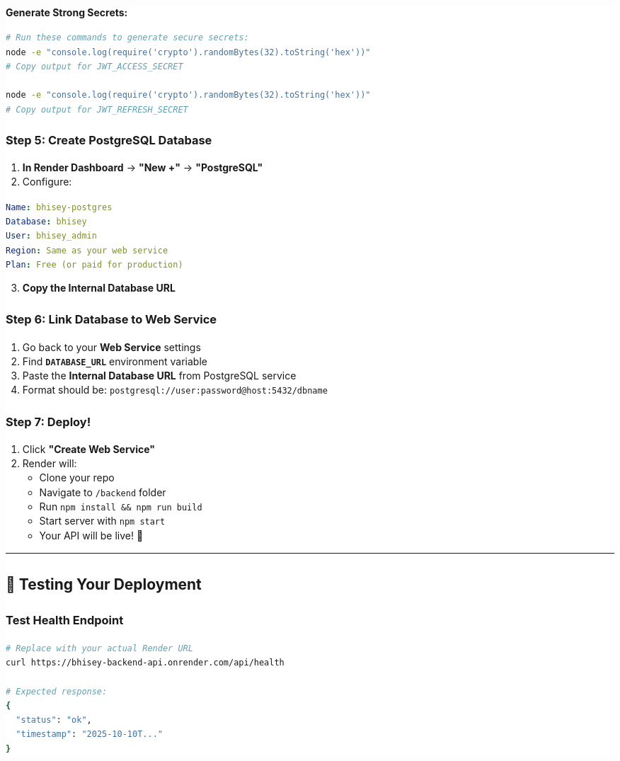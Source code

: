 **Generate Strong Secrets:**
```bash
# Run these commands to generate secure secrets:
node -e "console.log(require('crypto').randomBytes(32).toString('hex'))"
# Copy output for JWT_ACCESS_SECRET

node -e "console.log(require('crypto').randomBytes(32).toString('hex'))"
# Copy output for JWT_REFRESH_SECRET
```

### Step 5: Create PostgreSQL Database

1. **In Render Dashboard** → **"New +"** → **"PostgreSQL"**
2. Configure:
```yaml
Name: bhisey-postgres
Database: bhisey
User: bhisey_admin
Region: Same as your web service
Plan: Free (or paid for production)
```
3. **Copy the Internal Database URL**

### Step 6: Link Database to Web Service

1. Go back to your **Web Service** settings
2. Find **`DATABASE_URL`** environment variable
3. Paste the **Internal Database URL** from PostgreSQL service
4. Format should be: `postgresql://user:password@host:5432/dbname`

### Step 7: Deploy!

1. Click **"Create Web Service"**
2. Render will:
   - Clone your repo
   - Navigate to `/backend` folder
   - Run `npm install && npm run build`
   - Start server with `npm start`
   - Your API will be live! 🎉

---

## 🧪 Testing Your Deployment

### Test Health Endpoint
```bash
# Replace with your actual Render URL
curl https://bhisey-backend-api.onrender.com/api/health

# Expected response:
{
  "status": "ok",
  "timestamp": "2025-10-10T..."
}
```
